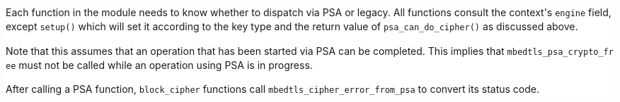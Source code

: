 Each function in the module needs to know whether to dispatch via PSA or legacy. All functions consult the context's `engine` field, except `setup()` which will set it according to the key type and the return value of `psa_can_do_cipher()` as discussed above.

Note that this assumes that an operation that has been started via PSA can be completed. This implies that `mbedtls_psa_crypto_free` must not be called while an operation using PSA is in progress.

After calling a PSA function, `block_cipher` functions call `mbedtls_cipher_error_from_psa` to convert its status code.
